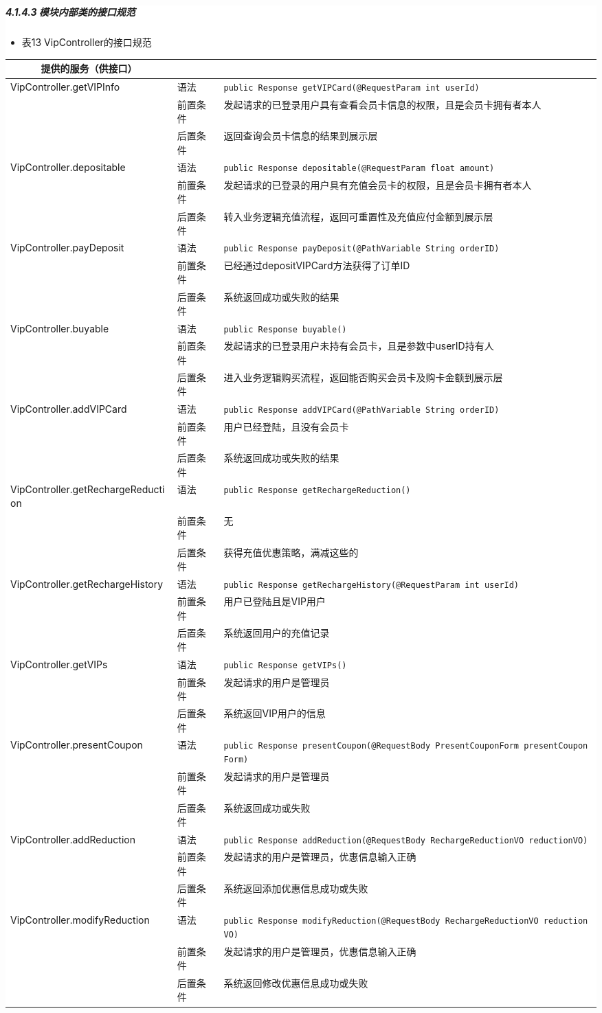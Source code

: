##### 4.1.4.3 模块内部类的接口规范

- 表13 VipController的接口规范

| 提供的服务（供接口）|||
| - | - | - |
|VipController.getVIPInfo | 语法 |```public Response getVIPCard(@RequestParam int userId)```|
|| 前置条件 | 发起请求的已登录用户具有查看会员卡信息的权限，且是会员卡拥有者本人|
|| 后置条件 | 返回查询会员卡信息的结果到展示层 |
|VipController.depositable | 语法 |```public Response depositable(@RequestParam float amount)```|
|| 前置条件 | 发起请求的已登录的用户具有充值会员卡的权限，且是会员卡拥有者本人 |
|| 后置条件 | 转入业务逻辑充值流程，返回可重置性及充值应付金额到展示层 |
|VipController.payDeposit|语法|```public Response payDeposit(@PathVariable String orderID)```|
||前置条件| 已经通过depositVIPCard方法获得了订单ID |
||后置条件| 系统返回成功或失败的结果 |
|VipController.buyable|语法|```public Response buyable()```|
||前置条件| 发起请求的已登录用户未持有会员卡，且是参数中userID持有人 |
||后置条件| 进入业务逻辑购买流程，返回能否购买会员卡及购卡金额到展示层|
|VipController.addVIPCard|语法|```public Response addVIPCard(@PathVariable String orderID)```|
||前置条件| 用户已经登陆，且没有会员卡 |
||后置条件| 系统返回成功或失败的结果 |
|VipController.getRechargeReduction|语法|```public Response getRechargeReduction()```|
||前置条件| 无 |
||后置条件| 获得充值优惠策略，满减这些的 |
|VipController.getRechargeHistory|语法|```public Response getRechargeHistory(@RequestParam int userId)```|
||前置条件| 用户已登陆且是VIP用户 |
||后置条件| 系统返回用户的充值记录 |
|VipController.getVIPs|语法|```public Response getVIPs()```|
||前置条件| 发起请求的用户是管理员 |
||后置条件| 系统返回VIP用户的信息 |
|VipController.presentCoupon|语法|```public Response presentCoupon(@RequestBody PresentCouponForm presentCouponForm)```|
||前置条件| 发起请求的用户是管理员 |
||后置条件| 系统返回成功或失败 |
|VipController.addReduction|语法|```public Response addReduction(@RequestBody RechargeReductionVO reductionVO)```|
||前置条件| 发起请求的用户是管理员，优惠信息输入正确 |
||后置条件| 系统返回添加优惠信息成功或失败 |
|VipController.modifyReduction|语法|```public Response modifyReduction(@RequestBody RechargeReductionVO reductionVO)```|
||前置条件| 发起请求的用户是管理员，优惠信息输入正确 |
||后置条件| 系统返回修改优惠信息成功或失败 |